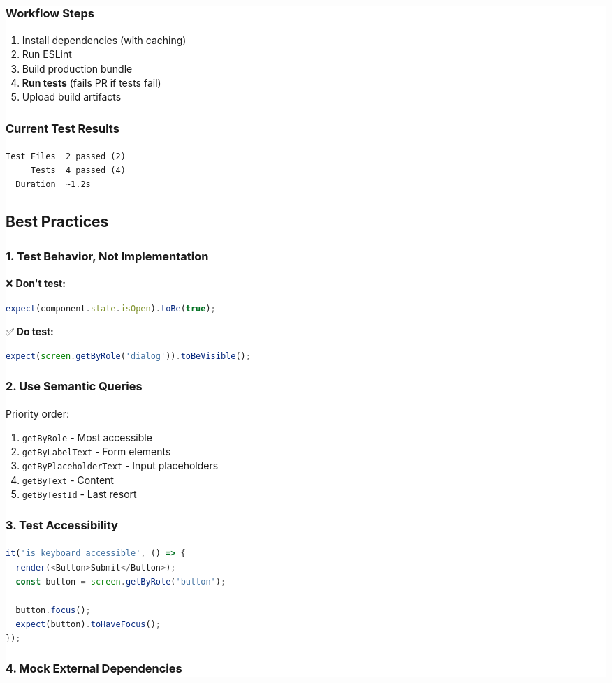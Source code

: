 ### Workflow Steps

1. Install dependencies (with caching)
2. Run ESLint
3. Build production bundle
4. **Run tests** (fails PR if tests fail)
5. Upload build artifacts

### Current Test Results

```
Test Files  2 passed (2)
     Tests  4 passed (4)
  Duration  ~1.2s
```

## Best Practices

### 1. Test Behavior, Not Implementation

❌ **Don't test:**
```javascript
expect(component.state.isOpen).toBe(true);
```

✅ **Do test:**
```javascript
expect(screen.getByRole('dialog')).toBeVisible();
```

### 2. Use Semantic Queries

Priority order:
1. `getByRole` - Most accessible
2. `getByLabelText` - Form elements
3. `getByPlaceholderText` - Input placeholders
4. `getByText` - Content
5. `getByTestId` - Last resort

### 3. Test Accessibility

```javascript
it('is keyboard accessible', () => {
  render(<Button>Submit</Button>);
  const button = screen.getByRole('button');
  
  button.focus();
  expect(button).toHaveFocus();
});
```

### 4. Mock External Dependencies
